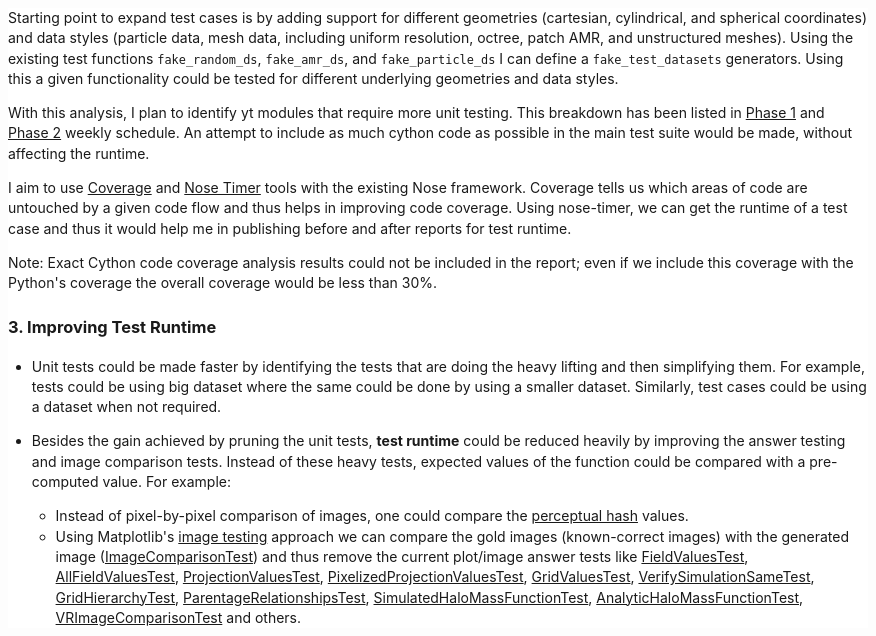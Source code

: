 Starting point to expand test cases is by adding support for different geometries (cartesian, cylindrical, and spherical coordinates) and data styles (particle data, mesh data, including uniform resolution, octree, patch AMR, and unstructured meshes). Using the existing test functions `fake_random_ds`, `fake_amr_ds`, and `fake_particle_ds` I can define a `fake_test_datasets` generators. Using this a given functionality could be tested for different underlying geometries and data styles.

With this analysis, I plan to identify yt modules that require more unit testing. This breakdown has been listed in [Phase 1](https://github.com/git-abhishek/gsoc-2018/blob/master/Abhishek_Singh_Proposal.md#phase-1) and [Phase 2](https://github.com/git-abhishek/gsoc-2018/blob/master/Abhishek_Singh_Proposal.md#phase-2) weekly schedule. An attempt to include as much cython code as possible in the main test suite would be made, without affecting the runtime. 

I aim to use [Coverage](https://coverage.readthedocs.io/en/coverage-4.5.1/) and [Nose Timer](https://pypi.Python.org/pypi/nose-timer) tools with the existing Nose framework. Coverage tells us which areas of code are untouched by a given code flow and thus helps in improving code coverage. Using nose-timer, we can get the runtime of a test case and thus it would help me in publishing before and after reports for test runtime.

Note: Exact Cython code coverage analysis results could not be included in the report; even if we include this coverage with the Python's coverage the overall coverage would be less than 30%. 

### 3. Improving Test Runtime

* Unit tests could be made faster by identifying the tests that are doing the heavy lifting and then simplifying them. For example, tests could be using big dataset where the same could be done by using a smaller dataset. Similarly, test cases could be using a dataset when not required.

* Besides the gain achieved by pruning the unit tests, **test runtime** could be reduced heavily by improving the answer testing and image comparison tests. Instead of these heavy tests, expected values of the function could be compared with a pre-computed value. For example:
  * Instead of pixel-by-pixel comparison of images, one could compare the [perceptual hash](http://phash.org/) values.
  * Using Matplotlib's [image testing](https://matplotlib.org/1.5.3/devel/testing.html) approach we can compare the gold images (known-correct images) with the generated image ([ImageComparisonTest](https://github.com/matplotlib/matplotlib/blob/5e52ce11ab59176a467dd2c68db8c5e1fbc20a24/lib/matplotlib/testing/decorators.py#L282)) and thus remove the current plot/image answer tests like [FieldValuesTest](https://github.com/yt-project/yt/blob/51cf1ce0825dd1e9ef6bbbf8e9a83a82a768cd7e/yt/utilities/answer_testing/framework.py#L410), [AllFieldValuesTest](https://github.com/yt-project/yt/blob/51cf1ce0825dd1e9ef6bbbf8e9a83a82a768cd7e/yt/utilities/answer_testing/framework.py#L443), [ProjectionValuesTest](https://github.com/yt-project/yt/blob/51cf1ce0825dd1e9ef6bbbf8e9a83a82a768cd7e/yt/utilities/answer_testing/framework.py#L467), [PixelizedProjectionValuesTest](https://github.com/yt-project/yt/blob/51cf1ce0825dd1e9ef6bbbf8e9a83a82a768cd7e/yt/utilities/answer_testing/framework.py#L518), [GridValuesTest](https://github.com/yt-project/yt/blob/51cf1ce0825dd1e9ef6bbbf8e9a83a82a768cd7e/yt/utilities/answer_testing/framework.py#L555), [VerifySimulationSameTest](https://github.com/yt-project/yt/blob/51cf1ce0825dd1e9ef6bbbf8e9a83a82a768cd7e/yt/utilities/answer_testing/framework.py#L577), [GridHierarchyTest](https://github.com/yt-project/yt/blob/51cf1ce0825dd1e9ef6bbbf8e9a83a82a768cd7e/yt/utilities/answer_testing/framework.py#L597), [ParentageRelationshipsTest](https://github.com/yt-project/yt/blob/51cf1ce0825dd1e9ef6bbbf8e9a83a82a768cd7e/yt/utilities/answer_testing/framework.py#L614), [SimulatedHaloMassFunctionTest](https://github.com/yt-project/yt/blob/51cf1ce0825dd1e9ef6bbbf8e9a83a82a768cd7e/yt/utilities/answer_testing/framework.py#L638), [AnalyticHaloMassFunctionTest](https://github.com/yt-project/yt/blob/51cf1ce0825dd1e9ef6bbbf8e9a83a82a768cd7e/yt/utilities/answer_testing/framework.py#L664), [VRImageComparisonTest](https://github.com/yt-project/yt/blob/51cf1ce0825dd1e9ef6bbbf8e9a83a82a768cd7e/yt/utilities/answer_testing/framework.py#L710) and others.
